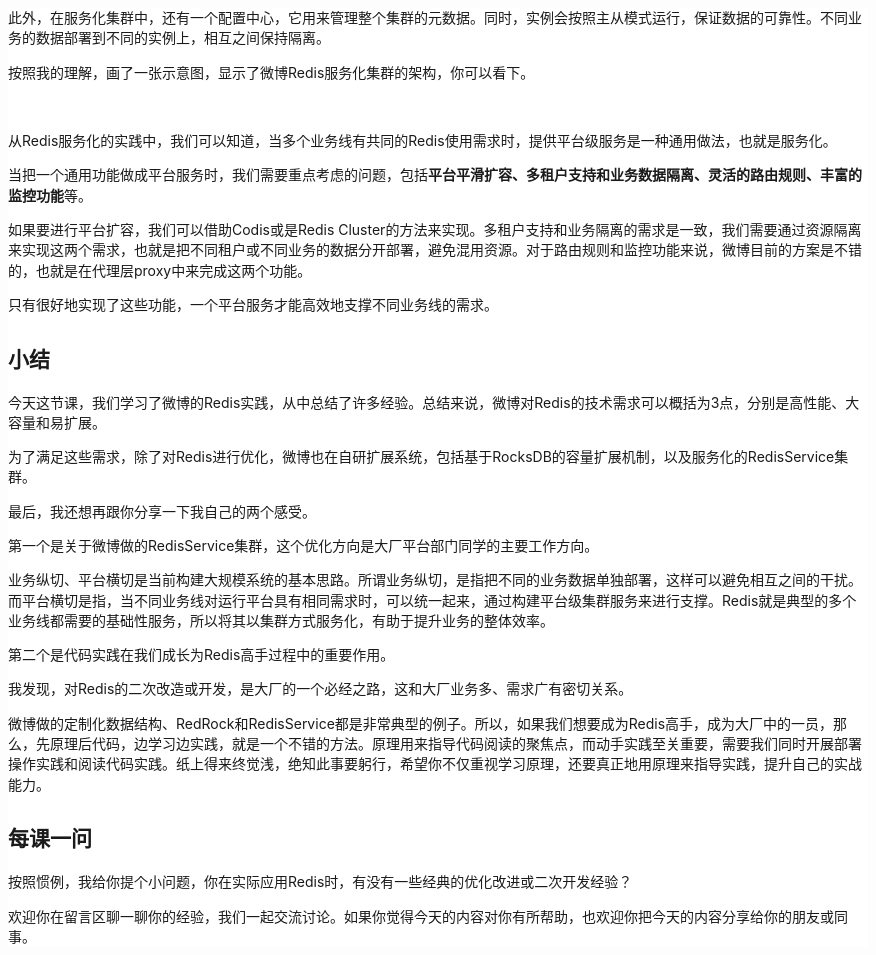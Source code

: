 </ul><p>此外，在服务化集群中，还有一个配置中心，它用来管理整个集群的元数据。同时，实例会按照主从模式运行，保证数据的可靠性。不同业务的数据部署到不同的实例上，相互之间保持隔离。</p><p>按照我的理解，画了一张示意图，显示了微博Redis服务化集群的架构，你可以看下。</p><p><img src="https://static001.geekbang.org/resource/image/58/ff/58dc7b26b8b0a1df4fd1faeee24618ff.jpg" alt=""></p><p>从Redis服务化的实践中，我们可以知道，当多个业务线有共同的Redis使用需求时，提供平台级服务是一种通用做法，也就是服务化。</p><p>当把一个通用功能做成平台服务时，我们需要重点考虑的问题，包括<strong>平台平滑扩容、多租户支持和业务数据隔离、灵活的路由规则、丰富的监控功能</strong>等。</p><p>如果要进行平台扩容，我们可以借助Codis或是Redis Cluster的方法来实现。多租户支持和业务隔离的需求是一致，我们需要通过资源隔离来实现这两个需求，也就是把不同租户或不同业务的数据分开部署，避免混用资源。对于路由规则和监控功能来说，微博目前的方案是不错的，也就是在代理层proxy中来完成这两个功能。</p><p>只有很好地实现了这些功能，一个平台服务才能高效地支撑不同业务线的需求。</p><h2>小结</h2><p>今天这节课，我们学习了微博的Redis实践，从中总结了许多经验。总结来说，微博对Redis的技术需求可以概括为3点，分别是高性能、大容量和易扩展。</p><p>为了满足这些需求，除了对Redis进行优化，微博也在自研扩展系统，包括基于RocksDB的容量扩展机制，以及服务化的RedisService集群。</p><p>最后，我还想再跟你分享一下我自己的两个感受。</p><p>第一个是关于微博做的RedisService集群，这个优化方向是大厂平台部门同学的主要工作方向。</p><p>业务纵切、平台横切是当前构建大规模系统的基本思路。所谓业务纵切，是指把不同的业务数据单独部署，这样可以避免相互之间的干扰。而平台横切是指，当不同业务线对运行平台具有相同需求时，可以统一起来，通过构建平台级集群服务来进行支撑。Redis就是典型的多个业务线都需要的基础性服务，所以将其以集群方式服务化，有助于提升业务的整体效率。</p><p>第二个是代码实践在我们成长为Redis高手过程中的重要作用。</p><p>我发现，对Redis的二次改造或开发，是大厂的一个必经之路，这和大厂业务多、需求广有密切关系。</p><p>微博做的定制化数据结构、RedRock和RedisService都是非常典型的例子。所以，如果我们想要成为Redis高手，成为大厂中的一员，那么，先原理后代码，边学习边实践，就是一个不错的方法。原理用来指导代码阅读的聚焦点，而动手实践至关重要，需要我们同时开展部署操作实践和阅读代码实践。纸上得来终觉浅，绝知此事要躬行，希望你不仅重视学习原理，还要真正地用原理来指导实践，提升自己的实战能力。</p><h2>每课一问</h2><p>按照惯例，我给你提个小问题，你在实际应用Redis时，有没有一些经典的优化改进或二次开发经验？</p><p>欢迎你在留言区聊一聊你的经验，我们一起交流讨论。如果你觉得今天的内容对你有所帮助，也欢迎你把今天的内容分享给你的朋友或同事。</p>
